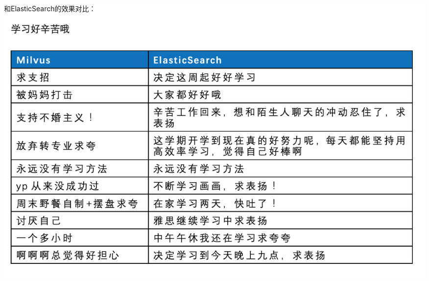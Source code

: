 和ElasticSearch的效果对比：

![](https://github.com/xuehuiping/milvus_test/blob/master/2019-12-17-09-30-27.png)
